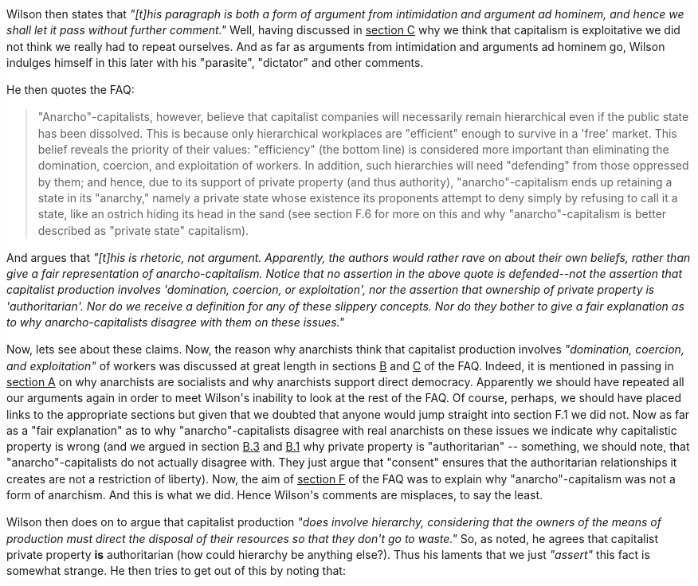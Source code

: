 Wilson then states that _"[t]his paragraph is both a form of argument from
intimidation and argument ad hominem, and hence we shall let it pass without
further comment."_ Well, having discussed in [section C](secCcon.html) why we
think that capitalism is exploitative we did not think we really had to repeat
ourselves. And as far as arguments from intimidation and arguments ad hominem
go, Wilson indulges himself in this later with his "parasite", "dictator" and
other comments.

He then quotes the FAQ:

> "Anarcho"-capitalists, however, believe that capitalist companies will
necessarily remain hierarchical even if the public state has been dissolved.
This is because only hierarchical workplaces are "efficient" enough to survive
in a 'free' market. This belief reveals the priority of their values:
"efficiency" (the bottom line) is considered more important than eliminating
the domination, coercion, and exploitation of workers. In addition, such
hierarchies will need "defending" from those oppressed by them; and hence, due
to its support of private property (and thus authority), "anarcho"-capitalism
ends up retaining a state in its "anarchy," namely a private state whose
existence its proponents attempt to deny simply by refusing to call it a
state, like an ostrich hiding its head in the sand (see section F.6 for more
on this and why "anarcho"-capitalism is better described as "private state"
capitalism).

And argues that _"[t]his is rhetoric, not argument. Apparently, the authors
would rather rave on about their own beliefs, rather than give a fair
representation of anarcho-capitalism. Notice that no assertion in the above
quote is defended--not the assertion that capitalist production involves
'domination, coercion, or exploitation', nor the assertion that ownership of
private property is 'authoritarian'. Nor do we receive a definition for any of
these slippery concepts. Nor do they bother to give a fair explanation as to
why anarcho-capitalists disagree with them on these issues."_

Now, lets see about these claims. Now, the reason why anarchists think that
capitalist production involves _"domination, coercion, and exploitation"_ of
workers was discussed at great length in sections [B](secBcon.html) and
[C](secCcon.html) of the FAQ. Indeed, it is mentioned in passing in [section
A](secAcon.html) on why anarchists are socialists and why anarchists support
direct democracy. Apparently we should have repeated all our arguments again
in order to meet Wilson's inability to look at the rest of the FAQ. Of course,
perhaps, we should have placed links to the appropriate sections but given
that we doubted that anyone would jump straight into section F.1 we did not.
Now as far as a "fair explanation" as to why "anarcho"-capitalists disagree
with real anarchists on these issues we indicate why capitalistic property is
wrong (and we argued in section [B.3](secB3.html) and [B.1](secB1.html) why
private property is "authoritarian" -- something, we should note, that
"anarcho"-capitalists do not actually disagree with. They just argue that
"consent" ensures that the authoritarian relationships it creates are not a
restriction of liberty). Now, the aim of [section F](secFcon.html) of the FAQ
was to explain why "anarcho"-capitalism was not a form of anarchism. And this
is what we did. Hence Wilson's comments are misplaces, to say the least.

Wilson then does on to argue that capitalist production _"does involve
hierarchy, considering that the owners of the means of production must direct
the disposal of their resources so that they don't go to waste."_ So, as
noted, he agrees that capitalist private property **is** authoritarian (how
could hierarchy be anything else?). Thus his laments that we just _"assert"_
this fact is somewhat strange. He then tries to get out of this by noting
that:
